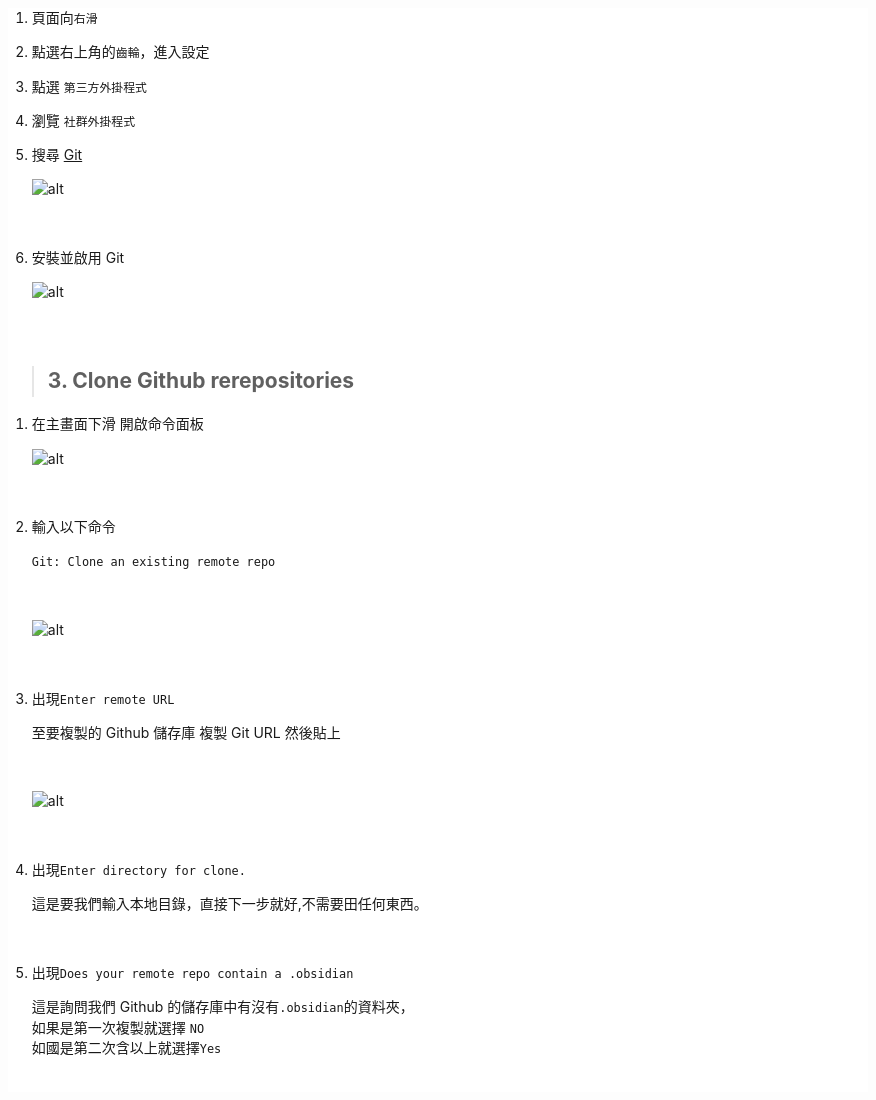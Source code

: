 1. 頁面向`右滑`
2. 點選右上角的`齒輪`，進入設定
3. 點選 `第三方外掛程式`
4. 瀏覽 `社群外掛程式`
5. 搜尋 [Git](obsidian://show-plugin?id=obsidian-git)

    ![alt](/images/obsidian_github_setting/Search_Git.png)

    </br>

6. 安裝並啟用 Git

    ![alt](/images/obsidian_github_setting/Installed_Git.png)

    </br>

>## 3.  Clone Github rerepositories

1. 在主畫面下滑 開啟命令面板

    ![alt](/images/obsidian_github_setting/Enter_Code.png)

    </br>

2. 輸入以下命令

    ```txt
    Git: Clone an existing remote repo
    ```

    </br>

    ![alt](/images/obsidian_github_setting/Clone_repo.png)

    </br>

3. 出現`Enter remote URL`

    至要複製的 Github 儲存庫 複製 Git URL 然後貼上

    </br>

    ![alt](/images/obsidian_github_setting/Github_https.png)

    </br>

4. 出現`Enter directory for clone.`

    這是要我們輸入本地目錄，直接下一步就好,不需要田任何東西。

    </br>

5. 出現`Does your remote repo contain a .obsidian`

    這是詢問我們 Github 的儲存庫中有沒有`.obsidian`的資料夾，
    </br>如果是第一次複製就選擇 `NO`
    </br>如國是第二次含以上就選擇`Yes`

    </br>
